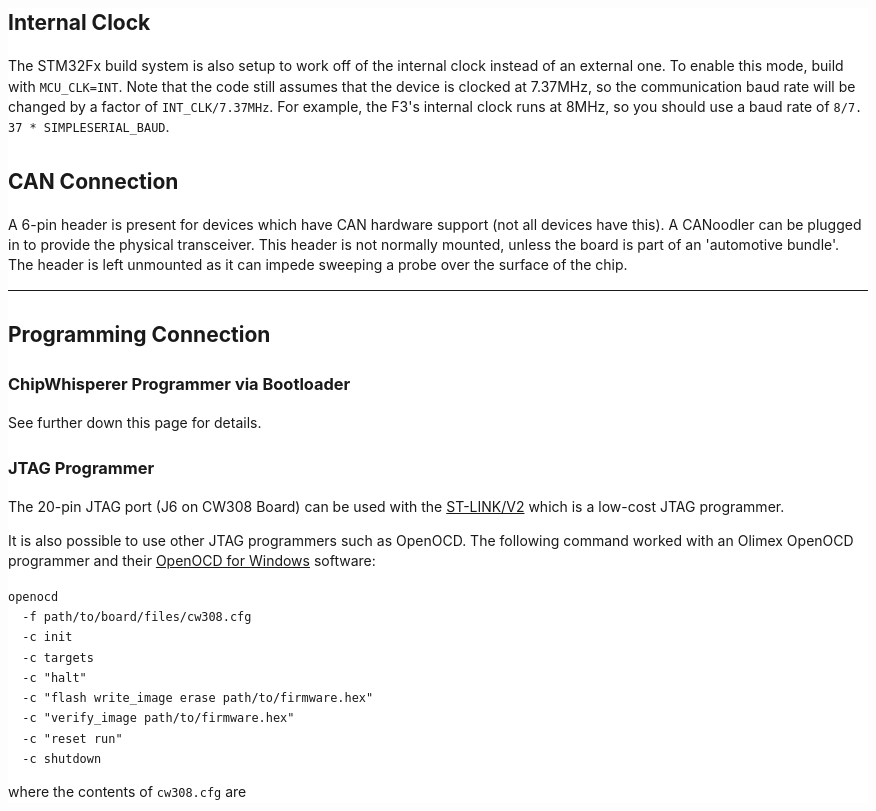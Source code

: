 
## Internal Clock

The STM32Fx build system is also setup to work off of the internal clock instead of an external one.
To enable this mode, build with `MCU_CLK=INT`. Note that the code still assumes that the device is clocked at 7.37MHz,
so the communication baud rate will be changed by a factor of `INT_CLK/7.37MHz`. For example, the F3's internal clock
runs at 8MHz, so you should use a baud rate of `8/7.37 * SIMPLESERIAL_BAUD`.

## CAN Connection

A 6-pin header is present for devices which have CAN hardware support
(not all devices have this). A CANoodler can be plugged in to provide
the physical transceiver. This header is not normally mounted, unless
the board is part of an 'automotive bundle'. The header is left
unmounted as it can impede sweeping a probe over the surface of the
chip.

---

## Programming Connection

### **ChipWhisperer Programmer via Bootloader**

See further down this page for details.

### **JTAG Programmer**

The 20-pin JTAG port (J6 on CW308 Board) can be used with the
[ST-LINK/V2](https://www.digikey.com/product-detail/en/stmicroelectronics/ST-LINK-V2/497-10484-ND/2214535)
which is a low-cost JTAG programmer.

It is also possible to use other JTAG programmers such as OpenOCD. The
following command worked with an Olimex OpenOCD programmer and their
[OpenOCD for
Windows](https://www.olimex.com/Products/ARM/JTAG/ARM-USB-OCD-H/)
software:

    openocd
      -f path/to/board/files/cw308.cfg
      -c init
      -c targets
      -c "halt"
      -c "flash write_image erase path/to/firmware.hex"
      -c "verify_image path/to/firmware.hex"
      -c "reset run"
      -c shutdown

where the contents of `cw308.cfg` are
